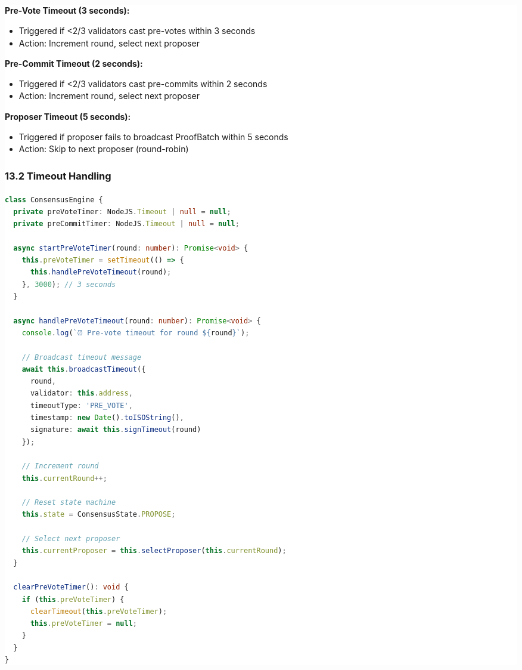 **Pre-Vote Timeout (3 seconds):**
- Triggered if <2/3 validators cast pre-votes within 3 seconds
- Action: Increment round, select next proposer

**Pre-Commit Timeout (2 seconds):**
- Triggered if <2/3 validators cast pre-commits within 2 seconds
- Action: Increment round, select next proposer

**Proposer Timeout (5 seconds):**
- Triggered if proposer fails to broadcast ProofBatch within 5 seconds
- Action: Skip to next proposer (round-robin)

### 13.2 Timeout Handling

```typescript
class ConsensusEngine {
  private preVoteTimer: NodeJS.Timeout | null = null;
  private preCommitTimer: NodeJS.Timeout | null = null;
  
  async startPreVoteTimer(round: number): Promise<void> {
    this.preVoteTimer = setTimeout(() => {
      this.handlePreVoteTimeout(round);
    }, 3000); // 3 seconds
  }
  
  async handlePreVoteTimeout(round: number): Promise<void> {
    console.log(`⏰ Pre-vote timeout for round ${round}`);
    
    // Broadcast timeout message
    await this.broadcastTimeout({
      round,
      validator: this.address,
      timeoutType: 'PRE_VOTE',
      timestamp: new Date().toISOString(),
      signature: await this.signTimeout(round)
    });
    
    // Increment round
    this.currentRound++;
    
    // Reset state machine
    this.state = ConsensusState.PROPOSE;
    
    // Select next proposer
    this.currentProposer = this.selectProposer(this.currentRound);
  }
  
  clearPreVoteTimer(): void {
    if (this.preVoteTimer) {
      clearTimeout(this.preVoteTimer);
      this.preVoteTimer = null;
    }
  }
}
```
